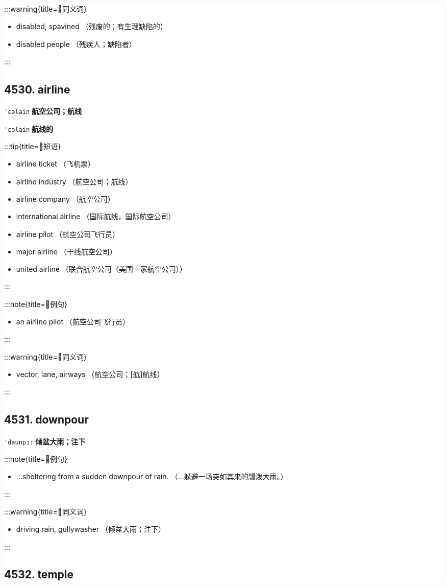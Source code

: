 :::warning{title=🤔同义词}

- disabled, spavined （残废的；有生理缺陷的）

- disabled people （残疾人；缺陷者）

:::


## 4530. airline

`'εəlain`  **航空公司；航线**

`'εəlain`  **航线的**

:::tip{title=🤩短语}

- airline ticket （飞机票）

- airline industry （航空公司；航线）

- airline company （航空公司）

- international airline （国际航线，国际航空公司）

- airline pilot （航空公司飞行员）

- major airline （干线航空公司）

- united airline （联合航空公司（美国一家航空公司））

:::

:::note{title=🎤例句}

- an airline pilot （航空公司飞行员）

:::

:::warning{title=🤔同义词}

- vector, lane, airways （航空公司；[航]航线）

:::


## 4531. downpour

`'daunpɔ:`  **倾盆大雨；注下**

:::note{title=🎤例句}

- ...sheltering from a sudden downpour of rain. （…躲避一场突如其来的瓢泼大雨。）

:::

:::warning{title=🤔同义词}

- driving rain, gullywasher （倾盆大雨；注下）

:::


## 4532. temple
